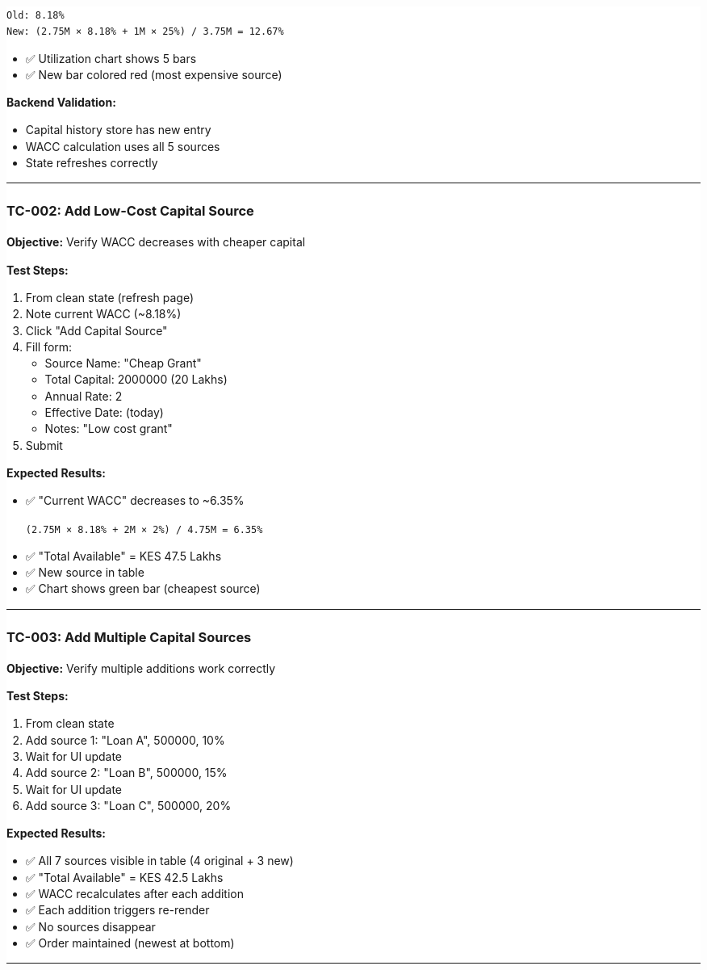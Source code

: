   ```
  Old: 8.18%
  New: (2.75M × 8.18% + 1M × 25%) / 3.75M = 12.67%
  ```
- ✅ Utilization chart shows 5 bars
- ✅ New bar colored red (most expensive source)

**Backend Validation:**
- Capital history store has new entry
- WACC calculation uses all 5 sources
- State refreshes correctly

---

### TC-002: Add Low-Cost Capital Source
**Objective:** Verify WACC decreases with cheaper capital

**Test Steps:**
1. From clean state (refresh page)
2. Note current WACC (~8.18%)
3. Click "Add Capital Source"
4. Fill form:
   - Source Name: "Cheap Grant"
   - Total Capital: 2000000 (20 Lakhs)
   - Annual Rate: 2
   - Effective Date: (today)
   - Notes: "Low cost grant"
5. Submit

**Expected Results:**
- ✅ "Current WACC" decreases to ~6.35%
  ```
  (2.75M × 8.18% + 2M × 2%) / 4.75M = 6.35%
  ```
- ✅ "Total Available" = KES 47.5 Lakhs
- ✅ New source in table
- ✅ Chart shows green bar (cheapest source)

---

### TC-003: Add Multiple Capital Sources
**Objective:** Verify multiple additions work correctly

**Test Steps:**
1. From clean state
2. Add source 1: "Loan A", 500000, 10%
3. Wait for UI update
4. Add source 2: "Loan B", 500000, 15%
5. Wait for UI update
6. Add source 3: "Loan C", 500000, 20%

**Expected Results:**
- ✅ All 7 sources visible in table (4 original + 3 new)
- ✅ "Total Available" = KES 42.5 Lakhs
- ✅ WACC recalculates after each addition
- ✅ Each addition triggers re-render
- ✅ No sources disappear
- ✅ Order maintained (newest at bottom)

---